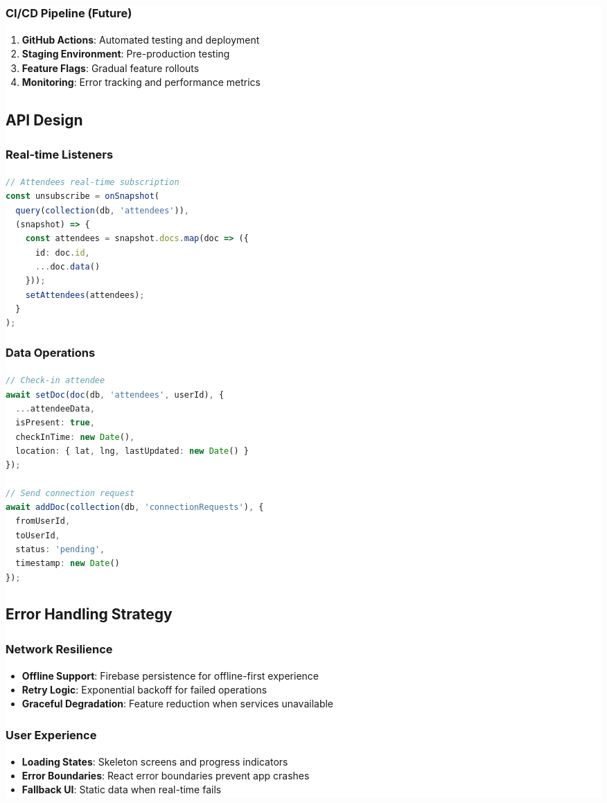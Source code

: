 ### CI/CD Pipeline (Future)
1. **GitHub Actions**: Automated testing and deployment
2. **Staging Environment**: Pre-production testing
3. **Feature Flags**: Gradual feature rollouts
4. **Monitoring**: Error tracking and performance metrics

## API Design

### Real-time Listeners
```typescript
// Attendees real-time subscription
const unsubscribe = onSnapshot(
  query(collection(db, 'attendees')),
  (snapshot) => {
    const attendees = snapshot.docs.map(doc => ({
      id: doc.id,
      ...doc.data()
    }));
    setAttendees(attendees);
  }
);
```

### Data Operations
```typescript
// Check-in attendee
await setDoc(doc(db, 'attendees', userId), {
  ...attendeeData,
  isPresent: true,
  checkInTime: new Date(),
  location: { lat, lng, lastUpdated: new Date() }
});

// Send connection request
await addDoc(collection(db, 'connectionRequests'), {
  fromUserId,
  toUserId,
  status: 'pending',
  timestamp: new Date()
});
```

## Error Handling Strategy

### Network Resilience
- **Offline Support**: Firebase persistence for offline-first experience
- **Retry Logic**: Exponential backoff for failed operations
- **Graceful Degradation**: Feature reduction when services unavailable

### User Experience
- **Loading States**: Skeleton screens and progress indicators
- **Error Boundaries**: React error boundaries prevent app crashes
- **Fallback UI**: Static data when real-time fails
